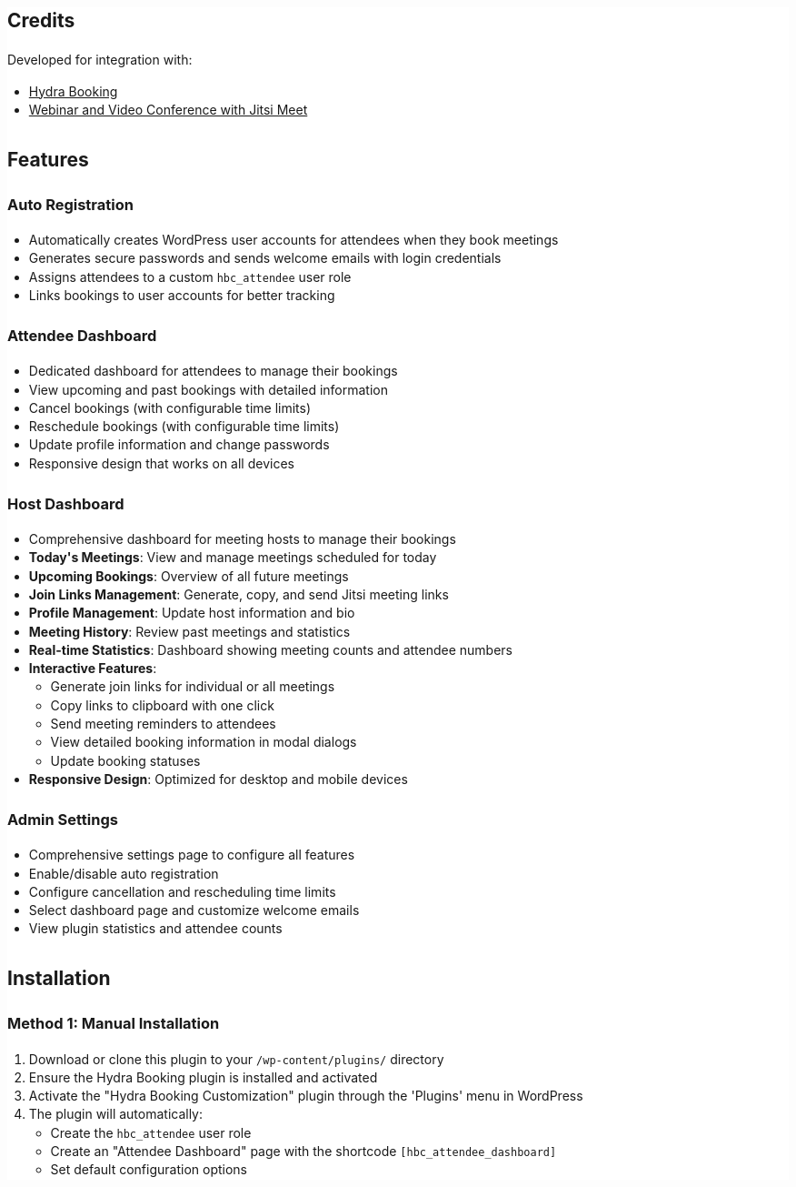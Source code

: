 ## Credits

Developed for integration with:
- [Hydra Booking](https://wordpress.org/plugins/hydra-booking/)
- [Webinar and Video Conference with Jitsi Meet](https://wordpress.org/plugins/webinar-and-video-conference-with-jitsi-meet/)

## Features

### Auto Registration
- Automatically creates WordPress user accounts for attendees when they book meetings
- Generates secure passwords and sends welcome emails with login credentials
- Assigns attendees to a custom `hbc_attendee` user role
- Links bookings to user accounts for better tracking

### Attendee Dashboard
- Dedicated dashboard for attendees to manage their bookings
- View upcoming and past bookings with detailed information
- Cancel bookings (with configurable time limits)
- Reschedule bookings (with configurable time limits)
- Update profile information and change passwords
- Responsive design that works on all devices

### Host Dashboard
- Comprehensive dashboard for meeting hosts to manage their bookings
- **Today's Meetings**: View and manage meetings scheduled for today
- **Upcoming Bookings**: Overview of all future meetings
- **Join Links Management**: Generate, copy, and send Jitsi meeting links
- **Profile Management**: Update host information and bio
- **Meeting History**: Review past meetings and statistics
- **Real-time Statistics**: Dashboard showing meeting counts and attendee numbers
- **Interactive Features**: 
  - Generate join links for individual or all meetings
  - Copy links to clipboard with one click
  - Send meeting reminders to attendees
  - View detailed booking information in modal dialogs
  - Update booking statuses
- **Responsive Design**: Optimized for desktop and mobile devices

### Admin Settings
- Comprehensive settings page to configure all features
- Enable/disable auto registration
- Configure cancellation and rescheduling time limits
- Select dashboard page and customize welcome emails
- View plugin statistics and attendee counts

## Installation

### Method 1: Manual Installation
1. Download or clone this plugin to your `/wp-content/plugins/` directory
2. Ensure the Hydra Booking plugin is installed and activated
3. Activate the "Hydra Booking Customization" plugin through the 'Plugins' menu in WordPress
4. The plugin will automatically:
   - Create the `hbc_attendee` user role
   - Create an "Attendee Dashboard" page with the shortcode `[hbc_attendee_dashboard]`
   - Set default configuration options
